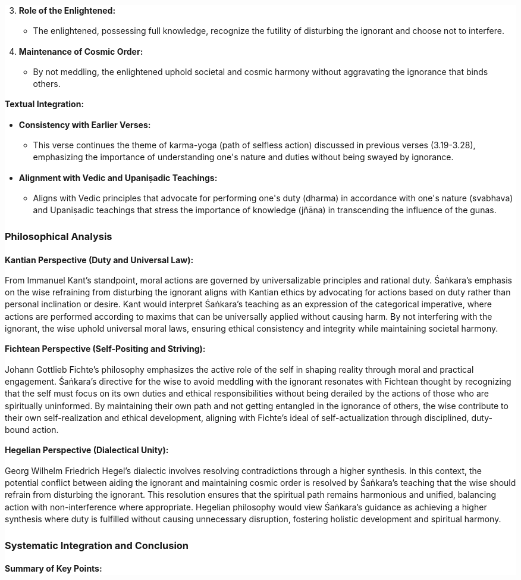 3. **Role of the Enlightened:**
   - The enlightened, possessing full knowledge, recognize the futility of disturbing the ignorant and choose not to interfere.

4. **Maintenance of Cosmic Order:**
   - By not meddling, the enlightened uphold societal and cosmic harmony without aggravating the ignorance that binds others.

**Textual Integration:**

- **Consistency with Earlier Verses:**
  - This verse continues the theme of karma-yoga (path of selfless action) discussed in previous verses (3.19-3.28), emphasizing the importance of understanding one's nature and duties without being swayed by ignorance.

- **Alignment with Vedic and Upaniṣadic Teachings:**
  - Aligns with Vedic principles that advocate for performing one's duty (dharma) in accordance with one's nature (svabhava) and Upaniṣadic teachings that stress the importance of knowledge (jñāna) in transcending the influence of the gunas.

### Philosophical Analysis

**Kantian Perspective (Duty and Universal Law):**

From Immanuel Kant’s standpoint, moral actions are governed by universalizable principles and rational duty. Śaṅkara’s emphasis on the wise refraining from disturbing the ignorant aligns with Kantian ethics by advocating for actions based on duty rather than personal inclination or desire. Kant would interpret Śaṅkara’s teaching as an expression of the categorical imperative, where actions are performed according to maxims that can be universally applied without causing harm. By not interfering with the ignorant, the wise uphold universal moral laws, ensuring ethical consistency and integrity while maintaining societal harmony.

**Fichtean Perspective (Self-Positing and Striving):**

Johann Gottlieb Fichte’s philosophy emphasizes the active role of the self in shaping reality through moral and practical engagement. Śaṅkara’s directive for the wise to avoid meddling with the ignorant resonates with Fichtean thought by recognizing that the self must focus on its own duties and ethical responsibilities without being derailed by the actions of those who are spiritually uninformed. By maintaining their own path and not getting entangled in the ignorance of others, the wise contribute to their own self-realization and ethical development, aligning with Fichte’s ideal of self-actualization through disciplined, duty-bound action.

**Hegelian Perspective (Dialectical Unity):**

Georg Wilhelm Friedrich Hegel’s dialectic involves resolving contradictions through a higher synthesis. In this context, the potential conflict between aiding the ignorant and maintaining cosmic order is resolved by Śaṅkara’s teaching that the wise should refrain from disturbing the ignorant. This resolution ensures that the spiritual path remains harmonious and unified, balancing action with non-interference where appropriate. Hegelian philosophy would view Śaṅkara’s guidance as achieving a higher synthesis where duty is fulfilled without causing unnecessary disruption, fostering holistic development and spiritual harmony.

### Systematic Integration and Conclusion

**Summary of Key Points:**
